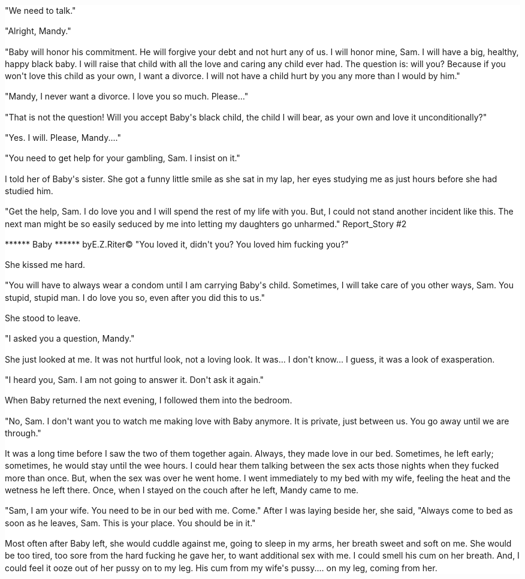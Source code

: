  "We need to talk." 

 "Alright, Mandy." 

 "Baby will honor his commitment. He will forgive your debt and not hurt any of us. I will honor mine, Sam. I will have a big, healthy, happy black baby. I will raise that child with all the love and caring any child ever had. The question is: will you? Because if you won't love this child as your own, I want a divorce. I will not have a child hurt by you any more than I would by him." 

 "Mandy, I never want a divorce. I love you so much. Please..." 

 "That is not the question! Will you accept Baby's black child, the child I will bear, as your own and love it unconditionally?" 

 "Yes. I will. Please, Mandy...." 

 "You need to get help for your gambling, Sam. I insist on it." 

 I told her of Baby's sister. She got a funny little smile as she sat in my lap, her eyes studying me as just hours before she had studied him. 

 "Get the help, Sam. I do love you and I will spend the rest of my life with you. But, I could not stand another incident like this. The next man might be so easily seduced by me into letting my daughters go unharmed." Report_Story #2 

 

 ****** Baby ****** byE.Z.Riter© "You loved it, didn't you? You loved him fucking you?" 

 She kissed me hard. 

 "You will have to always wear a condom until I am carrying Baby's child. Sometimes, I will take care of you other ways, Sam. You stupid, stupid man. I do love you so, even after you did this to us." 

 She stood to leave. 

 "I asked you a question, Mandy." 

 She just looked at me. It was not hurtful look, not a loving look. It was... I don't know... I guess, it was a look of exasperation. 

 "I heard you, Sam. I am not going to answer it. Don't ask it again." 

 When Baby returned the next evening, I followed them into the bedroom. 

 "No, Sam. I don't want you to watch me making love with Baby anymore. It is private, just between us. You go away until we are through." 

 It was a long time before I saw the two of them together again. Always, they made love in our bed. Sometimes, he left early; sometimes, he would stay until the wee hours. I could hear them talking between the sex acts those nights when they fucked more than once. But, when the sex was over he went home. I went immediately to my bed with my wife, feeling the heat and the wetness he left there. Once, when I stayed on the couch after he left, Mandy came to me. 

 "Sam, I am your wife. You need to be in our bed with me. Come." After I was laying beside her, she said, "Always come to bed as soon as he leaves, Sam. This is your place. You should be in it." 

 Most often after Baby left, she would cuddle against me, going to sleep in my arms, her breath sweet and soft on me. She would be too tired, too sore from the hard fucking he gave her, to want additional sex with me. I could smell his cum on her breath. And, I could feel it ooze out of her pussy on to my leg. His cum from my wife's pussy.... on my leg, coming from her. 
